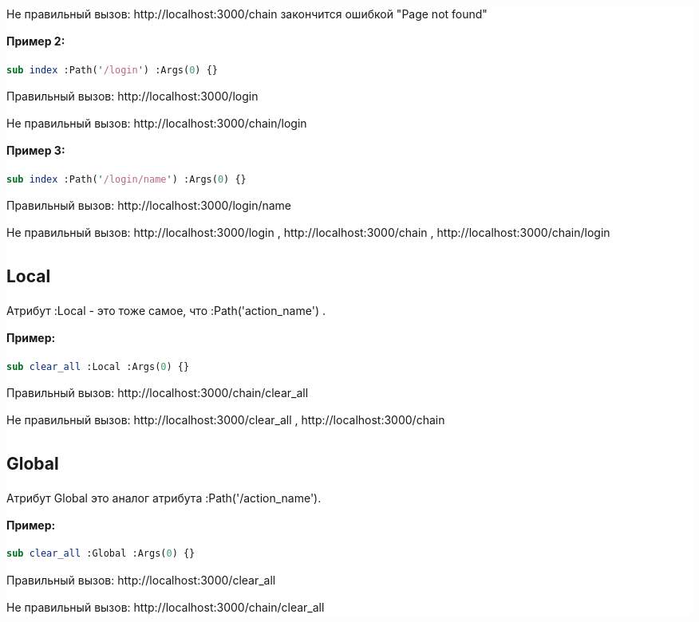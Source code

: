 Не правильный вызов:
http://localhost:3000/chain
закончится ошибкой "Page not found"

**Пример 2:**

```perl
sub index :Path('/login') :Args(0) {}
```

Правильный вызов:
http://localhost:3000/login

Не правильный вызов:
http://localhost:3000/chain/login

**Пример 3:**

```perl
sub index :Path('/login/name') :Args(0) {}
```

Правильный вызов:
http://localhost:3000/login/name

Не правильный вызов:
http://localhost:3000/login ,
http://localhost:3000/chain ,
http://localhost:3000/chain/login

## Local
Атрибут :Local - это тоже самое, что :Path('action_name') .

**Пример:**

```perl
sub clear_all :Local :Args(0) {}
```

Правильный вызов:
http://localhost:3000/chain/clear_all

Не правильный вызов:
http://localhost:3000/clear_all ,
http://localhost:3000/chain

## Global
Атрибут Global это аналог атрибута :Path('/action_name').

**Пример:**

```perl
sub clear_all :Global :Args(0) {}
```

Правильный вызов:
http://localhost:3000/clear_all

Не правильный вызов:
http://localhost:3000/chain/clear_all
